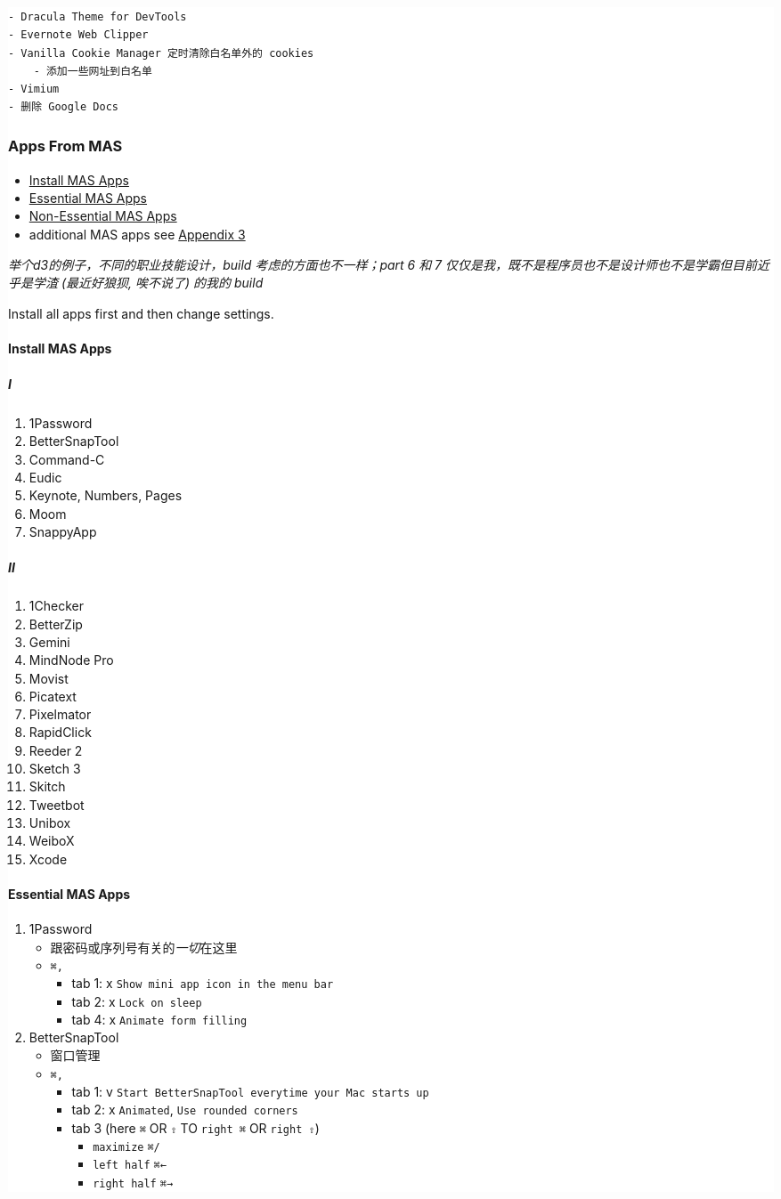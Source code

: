 	- Dracula Theme for DevTools
	- Evernote Web Clipper
	- Vanilla Cookie Manager 定时清除白名单外的 cookies
		- 添加一些网址到白名单
	- Vimium
	- 删除 Google Docs

### Apps From MAS

- [Install MAS Apps](#Install_MAS_Apps)
- [Essential MAS Apps](#Essential_MAS_Apps)
- [Non-Essential MAS Apps](#Non-Essential_MAS_Apps)
- additional MAS apps see [Appendix 3](#Additional_MAS_Apps)

*举个d3的例子，不同的职业技能设计，build 考虑的方面也不一样；part 6 和 7 仅仅是我，既不是程序员也不是设计师也不是学霸但目前近乎是学渣 (最近好狼狈, 唉不说了) 的我的 build*

Install all apps first and then change settings.

#### Install MAS Apps

##### I

1. 1Password
2. BetterSnapTool
3. Command-C
4. Eudic
5. Keynote, Numbers, Pages
6. Moom
7. SnappyApp

##### II

1. 1Checker
2. BetterZip
3. Gemini
4. MindNode Pro
5. Movist
6. Picatext
7. Pixelmator
8. RapidClick
9. Reeder 2
10. Sketch 3
11. Skitch
12. Tweetbot
13. Unibox
14. WeiboX
15. Xcode

#### Essential MAS Apps

1. 1Password
	- 跟密码或序列号有关的*一切*在这里
	- `⌘,`
		- tab 1: x `Show mini app icon in the menu bar`
		- tab 2: x `Lock on sleep`
		- tab 4: x `Animate form filling`
2. BetterSnapTool
	- 窗口管理
	- `⌘,`
		- tab 1: v `Start BetterSnapTool everytime your Mac starts up`
		- tab 2: x `Animated`, `Use rounded corners`
		- tab 3 (here `⌘` OR `⇧` TO `right ⌘` OR `right ⇧`)
			- `maximize` `⌘/`
			- `left half` `⌘←`
			- `right half` `⌘→`